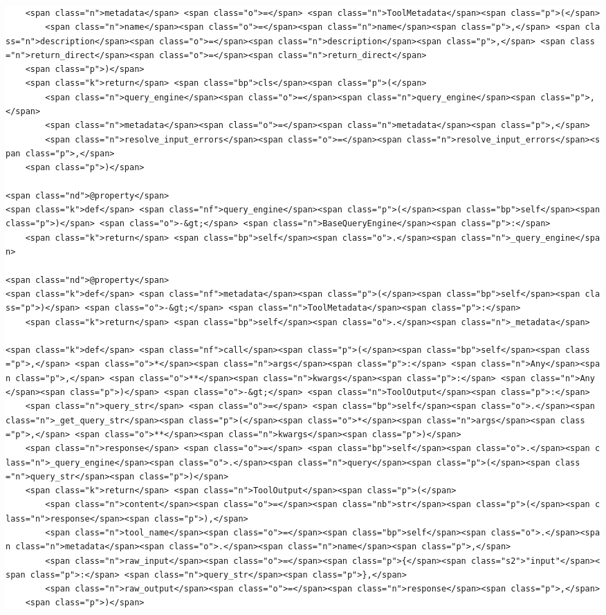         <span class="n">metadata</span> <span class="o">=</span> <span class="n">ToolMetadata</span><span class="p">(</span>
            <span class="n">name</span><span class="o">=</span><span class="n">name</span><span class="p">,</span> <span class="n">description</span><span class="o">=</span><span class="n">description</span><span class="p">,</span> <span class="n">return_direct</span><span class="o">=</span><span class="n">return_direct</span>
        <span class="p">)</span>
        <span class="k">return</span> <span class="bp">cls</span><span class="p">(</span>
            <span class="n">query_engine</span><span class="o">=</span><span class="n">query_engine</span><span class="p">,</span>
            <span class="n">metadata</span><span class="o">=</span><span class="n">metadata</span><span class="p">,</span>
            <span class="n">resolve_input_errors</span><span class="o">=</span><span class="n">resolve_input_errors</span><span class="p">,</span>
        <span class="p">)</span>

    <span class="nd">@property</span>
    <span class="k">def</span> <span class="nf">query_engine</span><span class="p">(</span><span class="bp">self</span><span class="p">)</span> <span class="o">-&gt;</span> <span class="n">BaseQueryEngine</span><span class="p">:</span>
        <span class="k">return</span> <span class="bp">self</span><span class="o">.</span><span class="n">_query_engine</span>

    <span class="nd">@property</span>
    <span class="k">def</span> <span class="nf">metadata</span><span class="p">(</span><span class="bp">self</span><span class="p">)</span> <span class="o">-&gt;</span> <span class="n">ToolMetadata</span><span class="p">:</span>
        <span class="k">return</span> <span class="bp">self</span><span class="o">.</span><span class="n">_metadata</span>

    <span class="k">def</span> <span class="nf">call</span><span class="p">(</span><span class="bp">self</span><span class="p">,</span> <span class="o">*</span><span class="n">args</span><span class="p">:</span> <span class="n">Any</span><span class="p">,</span> <span class="o">**</span><span class="n">kwargs</span><span class="p">:</span> <span class="n">Any</span><span class="p">)</span> <span class="o">-&gt;</span> <span class="n">ToolOutput</span><span class="p">:</span>
        <span class="n">query_str</span> <span class="o">=</span> <span class="bp">self</span><span class="o">.</span><span class="n">_get_query_str</span><span class="p">(</span><span class="o">*</span><span class="n">args</span><span class="p">,</span> <span class="o">**</span><span class="n">kwargs</span><span class="p">)</span>
        <span class="n">response</span> <span class="o">=</span> <span class="bp">self</span><span class="o">.</span><span class="n">_query_engine</span><span class="o">.</span><span class="n">query</span><span class="p">(</span><span class="n">query_str</span><span class="p">)</span>
        <span class="k">return</span> <span class="n">ToolOutput</span><span class="p">(</span>
            <span class="n">content</span><span class="o">=</span><span class="nb">str</span><span class="p">(</span><span class="n">response</span><span class="p">),</span>
            <span class="n">tool_name</span><span class="o">=</span><span class="bp">self</span><span class="o">.</span><span class="n">metadata</span><span class="o">.</span><span class="n">name</span><span class="p">,</span>
            <span class="n">raw_input</span><span class="o">=</span><span class="p">{</span><span class="s2">"input"</span><span class="p">:</span> <span class="n">query_str</span><span class="p">},</span>
            <span class="n">raw_output</span><span class="o">=</span><span class="n">response</span><span class="p">,</span>
        <span class="p">)</span>
